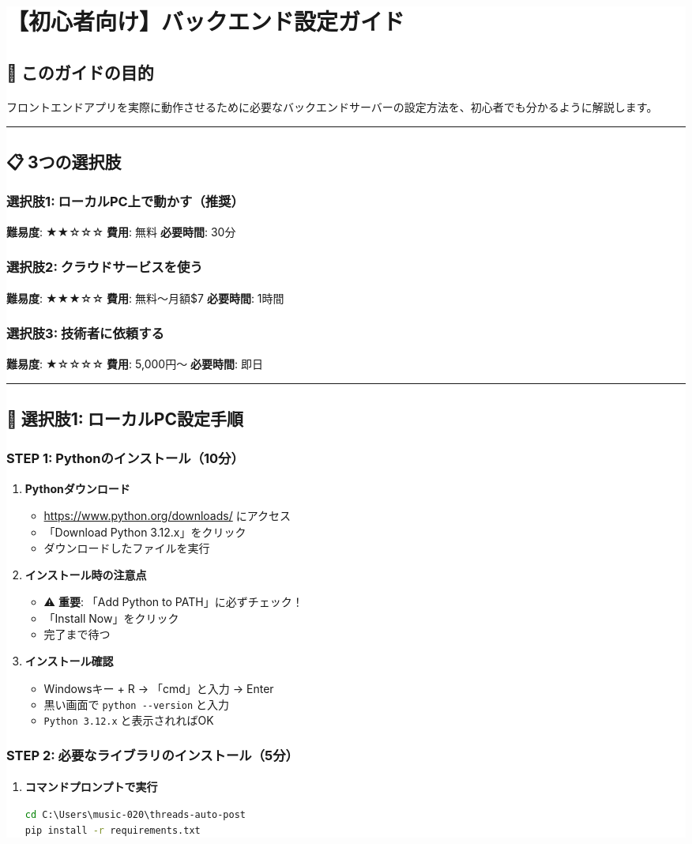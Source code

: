 # 【初心者向け】バックエンド設定ガイド

## 🎯 このガイドの目的
フロントエンドアプリを実際に動作させるために必要なバックエンドサーバーの設定方法を、初心者でも分かるように解説します。

---

## 📋 3つの選択肢

### 選択肢1: ローカルPC上で動かす（推奨）
**難易度**: ★★☆☆☆
**費用**: 無料
**必要時間**: 30分

### 選択肢2: クラウドサービスを使う
**難易度**: ★★★☆☆
**費用**: 無料〜月額$7
**必要時間**: 1時間

### 選択肢3: 技術者に依頼する
**難易度**: ★☆☆☆☆
**費用**: 5,000円〜
**必要時間**: 即日

---

## 🚀 選択肢1: ローカルPC設定手順

### STEP 1: Pythonのインストール（10分）

1. **Pythonダウンロード**
   - https://www.python.org/downloads/ にアクセス
   - 「Download Python 3.12.x」をクリック
   - ダウンロードしたファイルを実行

2. **インストール時の注意点**
   - ⚠️ **重要**: 「Add Python to PATH」に必ずチェック！
   - 「Install Now」をクリック
   - 完了まで待つ

3. **インストール確認**
   - Windowsキー + R → 「cmd」と入力 → Enter
   - 黒い画面で `python --version` と入力
   - `Python 3.12.x` と表示されればOK

### STEP 2: 必要なライブラリのインストール（5分）

1. **コマンドプロンプトで実行**
   ```cmd
   cd C:\Users\music-020\threads-auto-post
   pip install -r requirements.txt
   ```
